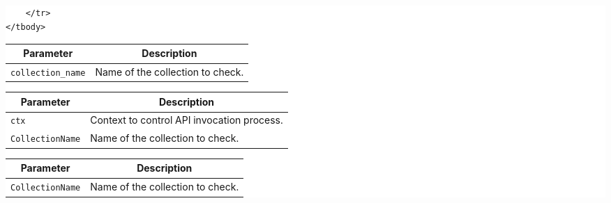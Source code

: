        </tr>
    </tbody>
</table>
<table class="language-javascript">
    <thead>
        <tr>
            <th>Parameter</th>
            <th>Description</th>
        </tr>
    </thead>
    <tbody>
        <tr>
            <td><code translate="no">collection_name</code></td>
            <td>Name of the collection to check.</td>
        </tr>
    </tbody>
</table>
<table class="language-go">
    <thead>
        <tr>
            <th>Parameter</th>
            <th>Description</th>
        </tr>
    </thead>
    <tbody>
        <tr>
            <td><code translate="no">ctx</code></td>
            <td>Context to control API invocation process.</td>
        </tr>
        <tr>
            <td><code translate="no">CollectionName</code></td>
            <td>Name of the collection to check.</td>
        </tr>
    </tbody>
</table>
<table class="language-java">
    <thead>
        <tr>
            <th>Parameter</th>
            <th>Description</th>
        </tr>
    </thead>
    <tbody>
        <tr>
            <td><code translate="no">CollectionName</code></td>
            <td>Name of the collection to check.</td>
        </tr>
    </tbody>
</table>
<table class="language-shell" style="display:none">
    <thead>
        <tr>
            <th>Option</th>
            <th>Description</th>
        </tr>
    </thead>
    <tbody>
        <tr>
            <td>-c</td>
            <td>Name of the collection to check.</td>
        </tr>
    </tbody>
</table>
<table class="language-curl" style="display:none">